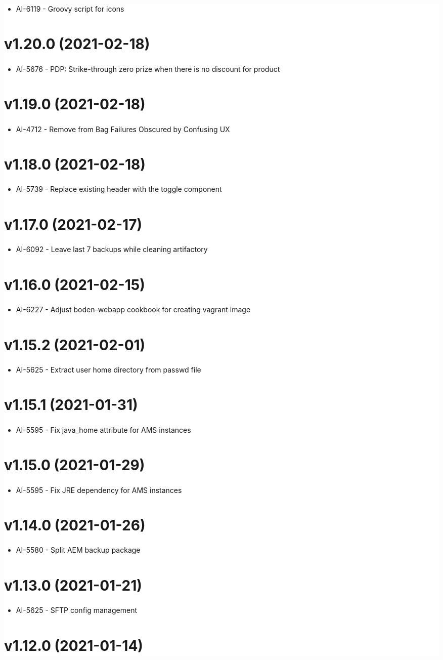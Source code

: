 * AI-6119 - Groovy script for icons

# v1.20.0 (2021-02-18)

* AI-5676 - PDP: Strike-through zero prize when there is no discount for product

# v1.19.0 (2021-02-18)

* AI-4712 - Remove from Bag Failures Obscured by Confusing UX

# v1.18.0 (2021-02-18)

* AI-5739 - Replace existing header with the toggle component

# v1.17.0 (2021-02-17)

* AI-6092 - Leave last 7 backups while cleaning artifactory

# v1.16.0 (2021-02-15)

* AI-6227 - Adjust boden-webapp cookbook for creating vagrant image

# v1.15.2 (2021-02-01)

* AI-5625 - Extract user home directory from passwd file

# v1.15.1 (2021-01-31)

* AI-5595 - Fix java_home attribute for AMS instances

# v1.15.0 (2021-01-29)

* AI-5595 - Fix JRE dependency for AMS instances

# v1.14.0 (2021-01-26)

* AI-5580 - Split AEM backup package

# v1.13.0 (2021-01-21)

* AI-5625 - SFTP config management

# v1.12.0 (2021-01-14)
